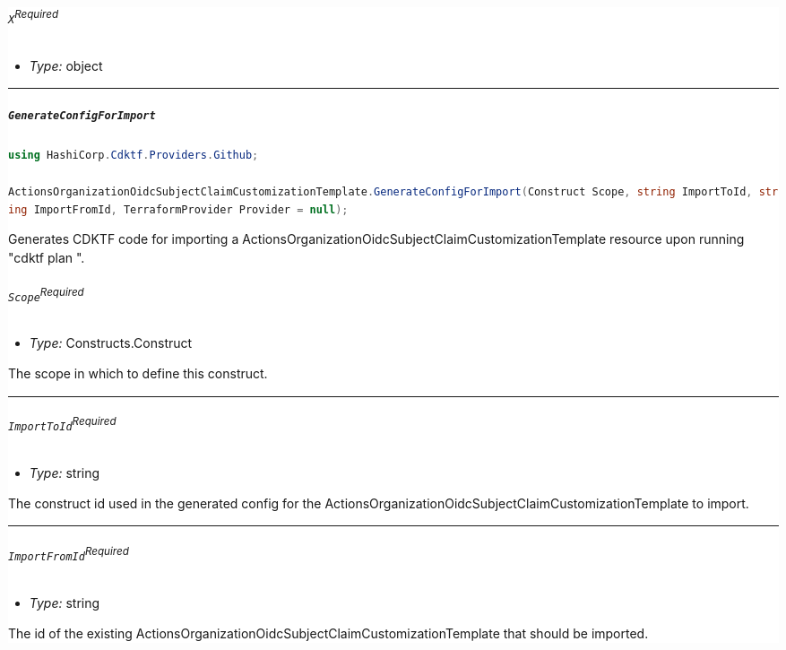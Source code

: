 ###### `X`<sup>Required</sup> <a name="X" id="@cdktf/provider-github.actionsOrganizationOidcSubjectClaimCustomizationTemplate.ActionsOrganizationOidcSubjectClaimCustomizationTemplate.isTerraformResource.parameter.x"></a>

- *Type:* object

---

##### `GenerateConfigForImport` <a name="GenerateConfigForImport" id="@cdktf/provider-github.actionsOrganizationOidcSubjectClaimCustomizationTemplate.ActionsOrganizationOidcSubjectClaimCustomizationTemplate.generateConfigForImport"></a>

```csharp
using HashiCorp.Cdktf.Providers.Github;

ActionsOrganizationOidcSubjectClaimCustomizationTemplate.GenerateConfigForImport(Construct Scope, string ImportToId, string ImportFromId, TerraformProvider Provider = null);
```

Generates CDKTF code for importing a ActionsOrganizationOidcSubjectClaimCustomizationTemplate resource upon running "cdktf plan <stack-name>".

###### `Scope`<sup>Required</sup> <a name="Scope" id="@cdktf/provider-github.actionsOrganizationOidcSubjectClaimCustomizationTemplate.ActionsOrganizationOidcSubjectClaimCustomizationTemplate.generateConfigForImport.parameter.scope"></a>

- *Type:* Constructs.Construct

The scope in which to define this construct.

---

###### `ImportToId`<sup>Required</sup> <a name="ImportToId" id="@cdktf/provider-github.actionsOrganizationOidcSubjectClaimCustomizationTemplate.ActionsOrganizationOidcSubjectClaimCustomizationTemplate.generateConfigForImport.parameter.importToId"></a>

- *Type:* string

The construct id used in the generated config for the ActionsOrganizationOidcSubjectClaimCustomizationTemplate to import.

---

###### `ImportFromId`<sup>Required</sup> <a name="ImportFromId" id="@cdktf/provider-github.actionsOrganizationOidcSubjectClaimCustomizationTemplate.ActionsOrganizationOidcSubjectClaimCustomizationTemplate.generateConfigForImport.parameter.importFromId"></a>

- *Type:* string

The id of the existing ActionsOrganizationOidcSubjectClaimCustomizationTemplate that should be imported.
